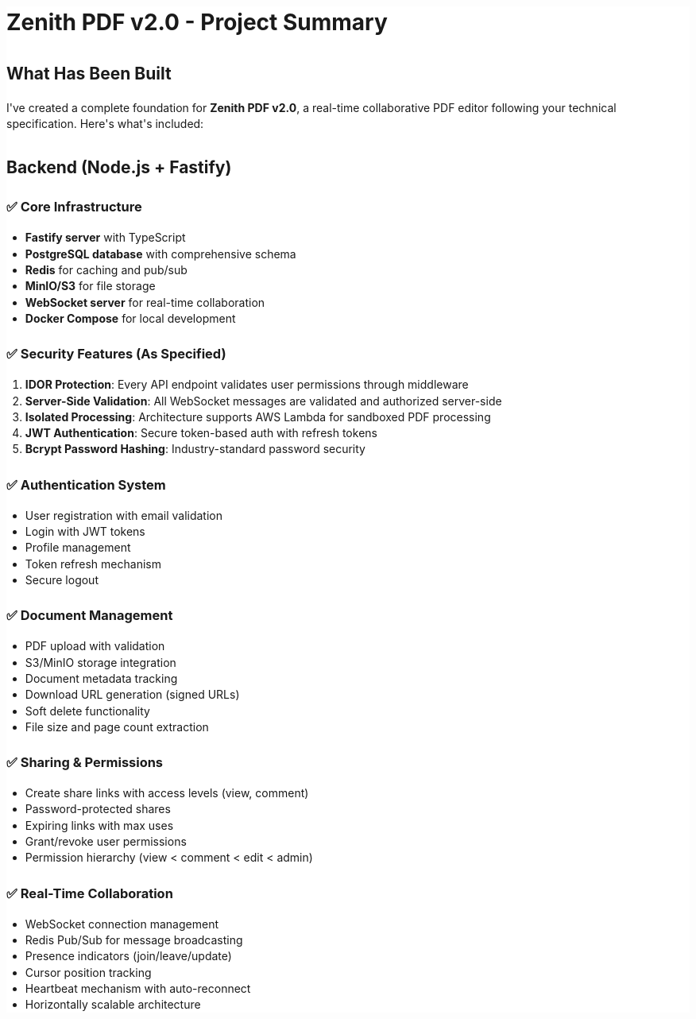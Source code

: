 # Zenith PDF v2.0 - Project Summary

## What Has Been Built

I've created a complete foundation for **Zenith PDF v2.0**, a real-time collaborative PDF editor following your technical specification. Here's what's included:

## Backend (Node.js + Fastify)

### ✅ Core Infrastructure
- **Fastify server** with TypeScript
- **PostgreSQL database** with comprehensive schema
- **Redis** for caching and pub/sub
- **MinIO/S3** for file storage
- **WebSocket server** for real-time collaboration
- **Docker Compose** for local development

### ✅ Security Features (As Specified)
1. **IDOR Protection**: Every API endpoint validates user permissions through middleware
2. **Server-Side Validation**: All WebSocket messages are validated and authorized server-side
3. **Isolated Processing**: Architecture supports AWS Lambda for sandboxed PDF processing
4. **JWT Authentication**: Secure token-based auth with refresh tokens
5. **Bcrypt Password Hashing**: Industry-standard password security

### ✅ Authentication System
- User registration with email validation
- Login with JWT tokens
- Profile management
- Token refresh mechanism
- Secure logout

### ✅ Document Management
- PDF upload with validation
- S3/MinIO storage integration
- Document metadata tracking
- Download URL generation (signed URLs)
- Soft delete functionality
- File size and page count extraction

### ✅ Sharing & Permissions
- Create share links with access levels (view, comment)
- Password-protected shares
- Expiring links with max uses
- Grant/revoke user permissions
- Permission hierarchy (view < comment < edit < admin)

### ✅ Real-Time Collaboration
- WebSocket connection management
- Redis Pub/Sub for message broadcasting
- Presence indicators (join/leave/update)
- Cursor position tracking
- Heartbeat mechanism with auto-reconnect
- Horizontally scalable architecture
